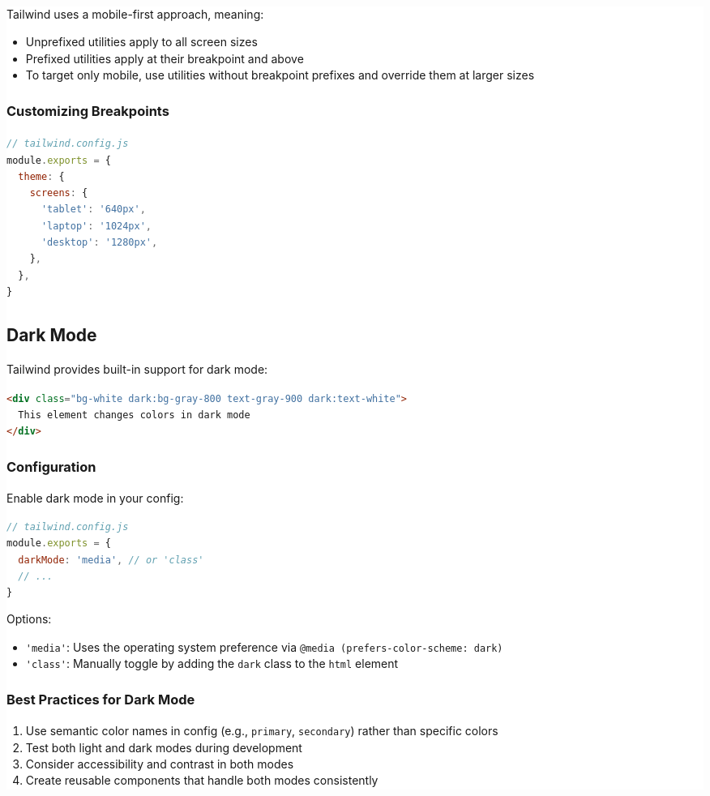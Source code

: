 Tailwind uses a mobile-first approach, meaning:
- Unprefixed utilities apply to all screen sizes
- Prefixed utilities apply at their breakpoint and above
- To target only mobile, use utilities without breakpoint prefixes and override them at larger sizes

### Customizing Breakpoints

```javascript
// tailwind.config.js
module.exports = {
  theme: {
    screens: {
      'tablet': '640px',
      'laptop': '1024px',
      'desktop': '1280px',
    },
  },
}
```

## Dark Mode

Tailwind provides built-in support for dark mode:

```html
<div class="bg-white dark:bg-gray-800 text-gray-900 dark:text-white">
  This element changes colors in dark mode
</div>
```

### Configuration

Enable dark mode in your config:

```javascript
// tailwind.config.js
module.exports = {
  darkMode: 'media', // or 'class'
  // ...
}
```

Options:
- `'media'`: Uses the operating system preference via `@media (prefers-color-scheme: dark)`
- `'class'`: Manually toggle by adding the `dark` class to the `html` element

### Best Practices for Dark Mode

1. Use semantic color names in config (e.g., `primary`, `secondary`) rather than specific colors
2. Test both light and dark modes during development
3. Consider accessibility and contrast in both modes
4. Create reusable components that handle both modes consistently
